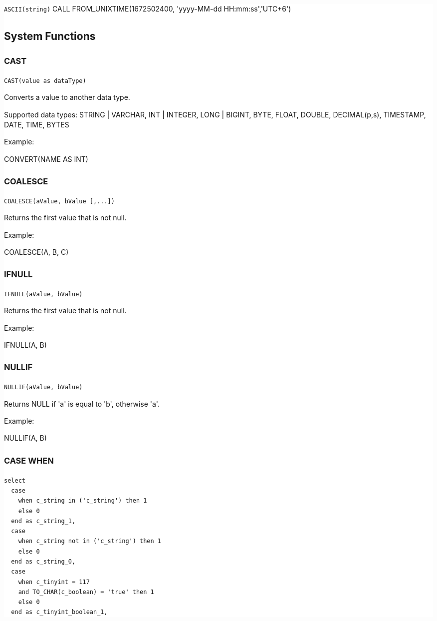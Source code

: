 ```ASCII(string)```
CALL FROM_UNIXTIME(1672502400, 'yyyy-MM-dd HH:mm:ss','UTC+6')

## System Functions

### CAST

```CAST(value as dataType)```

Converts a value to another data type.

Supported data types: STRING | VARCHAR, INT | INTEGER, LONG | BIGINT, BYTE, FLOAT, DOUBLE, DECIMAL(p,s), TIMESTAMP, DATE, TIME, BYTES

Example:

CONVERT(NAME AS INT)

### COALESCE

```COALESCE(aValue, bValue [,...])```

Returns the first value that is not null.

Example:

COALESCE(A, B, C)

### IFNULL

```IFNULL(aValue, bValue)```

Returns the first value that is not null.

Example:

IFNULL(A, B)

### NULLIF

```NULLIF(aValue, bValue)```

Returns NULL if 'a' is equal to 'b', otherwise 'a'.

Example:

NULLIF(A, B)

### CASE WHEN

```
select
  case
    when c_string in ('c_string') then 1
    else 0
  end as c_string_1,
  case
    when c_string not in ('c_string') then 1
    else 0
  end as c_string_0,
  case
    when c_tinyint = 117
    and TO_CHAR(c_boolean) = 'true' then 1
    else 0
  end as c_tinyint_boolean_1,